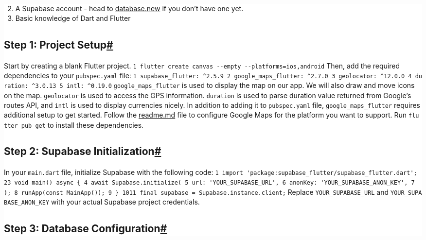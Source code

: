   2. A Supabase account - head to [database.new](http://database.new) if you don’t have one yet.
  3. Basic knowledge of Dart and Flutter


## Step 1: Project Setup[#](https://supabase.com/blog/flutter-uber-clone#step-1-project-setup)
Start by creating a blank Flutter project.
`
1
flutter create canvas --empty --platforms=ios,android
`
Then, add the required dependencies to your `pubspec.yaml` file:
`
1
supabase_flutter: ^2.5.9
2
google_maps_flutter: ^2.7.0
3
geolocator: ^12.0.0
4
duration: ^3.0.13
5
intl: ^0.19.0
`
`google_maps_flutter` is used to display the map on our app. We will also draw and move icons on the map. `geolocator` is used to access the GPS information. `duration` is used to parse duration value returned from Google’s routes API, and `intl` is used to display currencies nicely.
In addition to adding it to `pubspec.yaml` file, `google_maps_flutter` requires additional setup to get started. Follow the [readme.md](https://pub.dev/packages/google_maps_flutter) file to configure Google Maps for the platform you want to support.
Run `flutter pub get` to install these dependencies.
## Step 2: Supabase Initialization[#](https://supabase.com/blog/flutter-uber-clone#step-2-supabase-initialization)
In your `main.dart` file, initialize Supabase with the following code:
`
1
import 'package:supabase_flutter/supabase_flutter.dart';
23
void main() async {
4
 await Supabase.initialize(
5
  url: 'YOUR_SUPABASE_URL',
6
  anonKey: 'YOUR_SUPABASE_ANON_KEY',
7
 );
8
 runApp(const MainApp());
9
}
1011
final supabase = Supabase.instance.client;
`
Replace `YOUR_SUPABASE_URL` and `YOUR_SUPABASE_ANON_KEY` with your actual Supabase project credentials.
## Step 3: Database Configuration[#](https://supabase.com/blog/flutter-uber-clone#step-3-database-configuration)